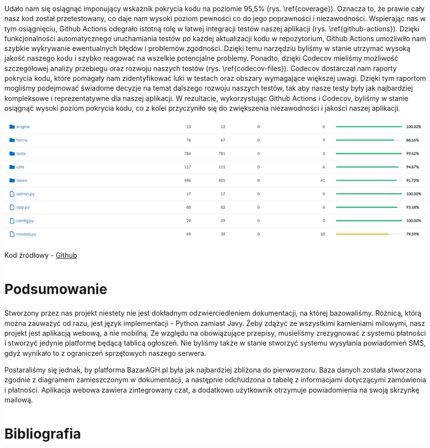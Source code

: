 Udało nam się osiągnąć imponujący wskaźnik pokrycia kodu na poziomie 95,5% (rys. \ref{coverage}). Oznacza to, że prawie cały nasz kod został przetestowany, co daje nam wysoki poziom pewności co do jego poprawności i niezawodności. Wspierając nas w tym osiągnięciu, Github Actions odegrało istotną rolę w łatwej integracji testów naszej aplikacji (rys. \ref{github-actions}). Dzięki funkcjonalności automatycznego uruchamiania testów po każdej aktualizacji kodu w repozytorium, Github Actions umożliwiło nam szybkie wykrywanie ewentualnych błędów i problemów zgodności. Dzięki temu narzędziu byliśmy w stanie utrzymać wysoką jakość naszego kodu i szybko reagować na wszelkie potencjalne problemy. Ponadto, dzięki Codecov mieliśmy możliwość szczegółowej analizy przebiegu oraz rozwoju naszych testów (rys. \ref{codecov-files}). Codecov dostarczał nam raporty pokrycia kodu, które pomagały nam zidentyfikować luki w testach oraz obszary wymagające większej uwagi. Dzięki tym raportom mogliśmy podejmować świadome decyzje na temat dalszego rozwoju naszych testów, tak aby nasze testy były jak najbardziej kompleksowe i reprezentatywne dla naszej aplikacji. W rezultacie, wykorzystując Github Actions i Codecov, byliśmy w stanie osiągnąć wysoki poziom pokrycia kodu, co z kolei przyczyniło się do zwiększenia niezawodności i jakości naszej aplikacji.

![Szczegółowy widok pokrycia kodu testami - widok katalogu głównego projektu\label{codecov-files}](img/codecov-files.png)

Kod źródłowy - [Github](https://github.com/bazaragh/bazaragh/releases/tag/testowanie)

# Podsumowanie

Stworzony przez nas projekt niestety nie jest dokładnym odzwierciedleniem dokumentacji, na której bazowaliśmy. Różnicą, którą można zauważyć od razu, jest język implementacji - Python zamiast Javy. Żeby zdążyć ze wszystkimi kamieniami milowymi, nasz projekt jest aplikacją webową, a nie mobilną. Ze względu na obowiązujące przepisy, musieliśmy zrezygnować z systemu płatności i stworzyć jedynie platformę będącą tablicą ogłoszeń. Nie byliśmy także w stanie stworzyć systemu wysyłania powiadomień SMS, gdyż wynikało to z ograniczeń sprzętowych naszego serwera.

Postaraliśmy się jednak, by platforma BazarAGH.pl była jak najbardziej zbliżona do pierwowzoru. Baza danych została stworzona zgodnie z diagramem zamieszczonym w dokumentacji, a następnie odchudzona o tabelę z informacjami dotyczącymi zamówienia i płatności. Aplikacja webowa zawiera zintegrowany czat, a dodatkowo użytkownik otrzymuje powiadomienia na swoją skrzynkę mailową.

# Bibliografia